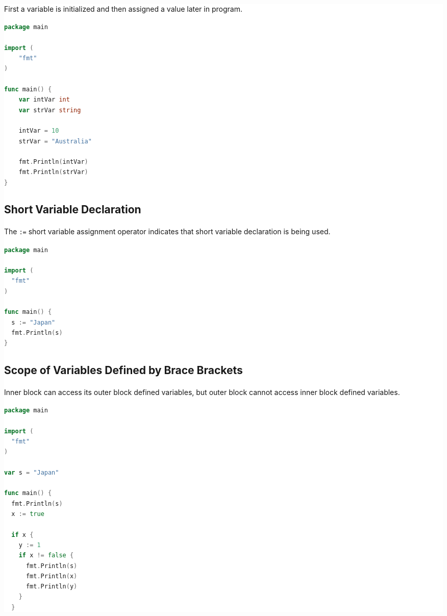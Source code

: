 First a variable is initialized and then assigned a value later in program.

```go
package main
 
import (
    "fmt"
)
 
func main() {
    var intVar int
    var strVar string
 
    intVar = 10
    strVar = "Australia"
 
    fmt.Println(intVar)
    fmt.Println(strVar)
}
```

## Short Variable Declaration

The `:=` short variable assignment operator indicates that short variable declaration is being used.

```go
package main
 
import (
  "fmt"
)
 
func main() {
  s := "Japan"
  fmt.Println(s)
}
```

## Scope of Variables Defined by Brace Brackets

Inner block can access its outer block defined variables, but outer block cannot access inner block defined variables.

```go
package main
 
import (
  "fmt"
)
 
var s = "Japan"
 
func main() {
  fmt.Println(s)
  x := true
 
  if x {
    y := 1
    if x != false {
      fmt.Println(s)
      fmt.Println(x)
      fmt.Println(y)
    }
  }
```